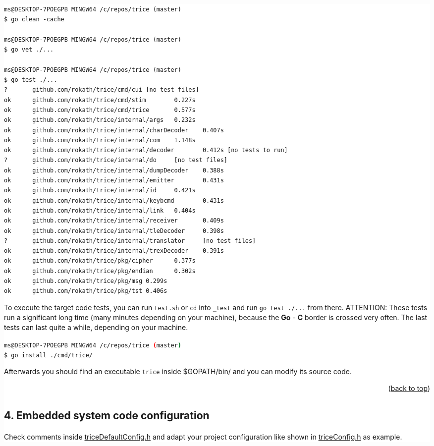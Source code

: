 ```b
ms@DESKTOP-7POEGPB MINGW64 /c/repos/trice (master)
$ go clean -cache

ms@DESKTOP-7POEGPB MINGW64 /c/repos/trice (master)
$ go vet ./...

ms@DESKTOP-7POEGPB MINGW64 /c/repos/trice (master)
$ go test ./...
?       github.com/rokath/trice/cmd/cui [no test files]
ok      github.com/rokath/trice/cmd/stim        0.227s
ok      github.com/rokath/trice/cmd/trice       0.577s
ok      github.com/rokath/trice/internal/args   0.232s
ok      github.com/rokath/trice/internal/charDecoder    0.407s
ok      github.com/rokath/trice/internal/com    1.148s
ok      github.com/rokath/trice/internal/decoder        0.412s [no tests to run]
?       github.com/rokath/trice/internal/do     [no test files]
ok      github.com/rokath/trice/internal/dumpDecoder    0.388s
ok      github.com/rokath/trice/internal/emitter        0.431s
ok      github.com/rokath/trice/internal/id     0.421s
ok      github.com/rokath/trice/internal/keybcmd        0.431s
ok      github.com/rokath/trice/internal/link   0.404s
ok      github.com/rokath/trice/internal/receiver       0.409s
ok      github.com/rokath/trice/internal/tleDecoder     0.398s
?       github.com/rokath/trice/internal/translator     [no test files]
ok      github.com/rokath/trice/internal/trexDecoder    0.391s
ok      github.com/rokath/trice/pkg/cipher      0.377s
ok      github.com/rokath/trice/pkg/endian      0.302s
ok      github.com/rokath/trice/pkg/msg 0.299s
ok      github.com/rokath/trice/pkg/tst 0.406s
```

To execute the target code tests, you can run `test.sh` or `cd` into `_test` and run `go test ./...` from there. ATTENTION: These tests run a significant long time (many minutes depending on your machine), because the **Go** - **C** border is crossed very often.
The last tests can last quite a while, depending on your machine.

```bash
ms@DESKTOP-7POEGPB MINGW64 /c/repos/trice (master)
$ go install ./cmd/trice/
```

Afterwards you should find an executable `trice` inside $GOPATH/bin/ and you can modify its source code.

<p align="right">(<a href="#top">back to top</a>)</p>

##  4. <a id='-embedded-system-code-configuration'></a> Embedded system code configuration

Check comments inside [triceDefaultConfig.h](../src/triceDefaultConfig.h) and adapt your project configuration like shown in [triceConfig.h](../examples/F030R8_inst/Core/Inc/triceConfig.h) as example.

